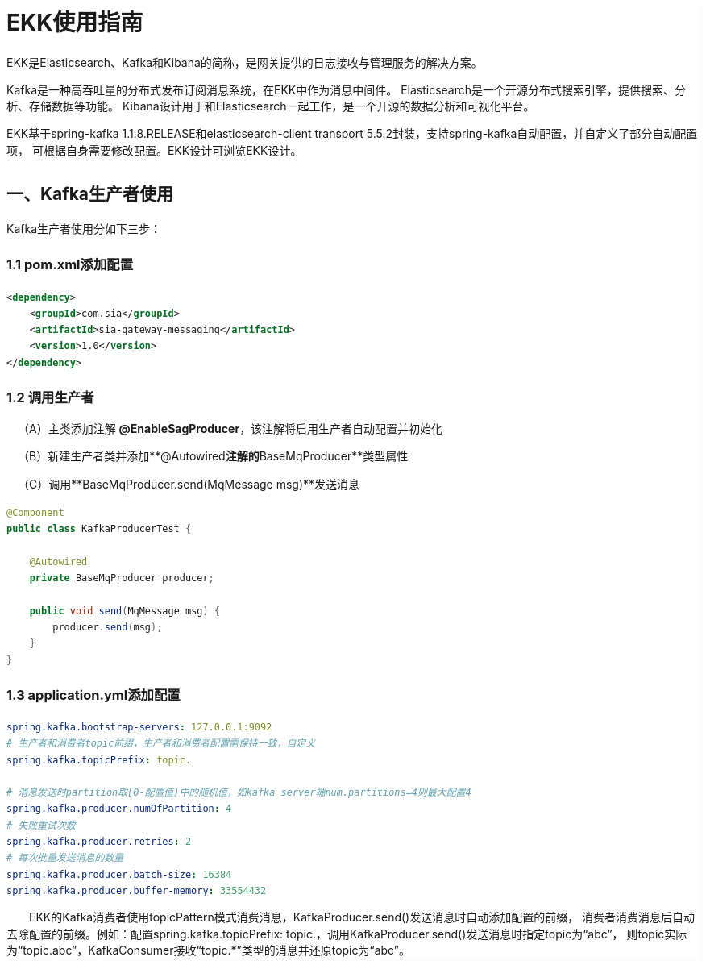 # EKK使用指南
EKK是Elasticsearch、Kafka和Kibana的简称，是网关提供的日志接收与管理服务的解决方案。

Kafka是一种高吞吐量的分布式发布订阅消息系统，在EKK中作为消息中间件。
Elasticsearch是一个开源分布式搜索引擎，提供搜索、分析、存储数据等功能。
Kibana设计用于和Elasticsearch一起工作，是一个开源的数据分析和可视化平台。

EKK基于spring-kafka 1.1.8.RELEASE和elasticsearch-client transport 5.5.2封装，支持spring-kafka自动配置，并自定义了部分自动配置项，
可根据自身需要修改配置。EKK设计可浏览[EKK设计](/docs/EKK-design.md)。

## 一、Kafka生产者使用
Kafka生产者使用分如下三步：
### 1.1 pom.xml添加配置
```xml
<dependency>
    <groupId>com.sia</groupId>
    <artifactId>sia-gateway-messaging</artifactId>
    <version>1.0</version>
</dependency>
```
### 1.2 调用生产者
&#8195;（A）主类添加注解 **@EnableSagProducer**，该注解将启用生产者自动配置并初始化

&#8195;（B）新建生产者类并添加**@Autowired**注解的**BaseMqProducer**类型属性

&#8195;（C）调用**BaseMqProducer.send(MqMessage msg)**发送消息
```java
@Component
public class KafkaProducerTest {

    @Autowired
    private BaseMqProducer producer;
    
    public void send(MqMessage msg) {
        producer.send(msg);
    }
}
```
### 1.3 application.yml添加配置
```yml
spring.kafka.bootstrap-servers: 127.0.0.1:9092
# 生产者和消费者topic前缀，生产者和消费者配置需保持一致，自定义
spring.kafka.topicPrefix: topic.

# 消息发送时partition取[0-配置值)中的随机值，如kafka server端num.partitions=4则最大配置4
spring.kafka.producer.numOfPartition: 4
# 失败重试次数
spring.kafka.producer.retries: 2
# 每次批量发送消息的数量
spring.kafka.producer.batch-size: 16384
spring.kafka.producer.buffer-memory: 33554432
```
&#8195;&#8195;EKK的Kafka消费者使用topicPattern模式消费消息，KafkaProducer.send()发送消息时自动添加配置的前缀，
消费者消费消息后自动去除配置的前缀。例如：配置spring.kafka.topicPrefix: topic.，调用KafkaProducer.send()发送消息时指定topic为“abc”，
则topic实际为“topic.abc”，KafkaConsumer接收“topic.*”类型的消息并还原topic为“abc”。
